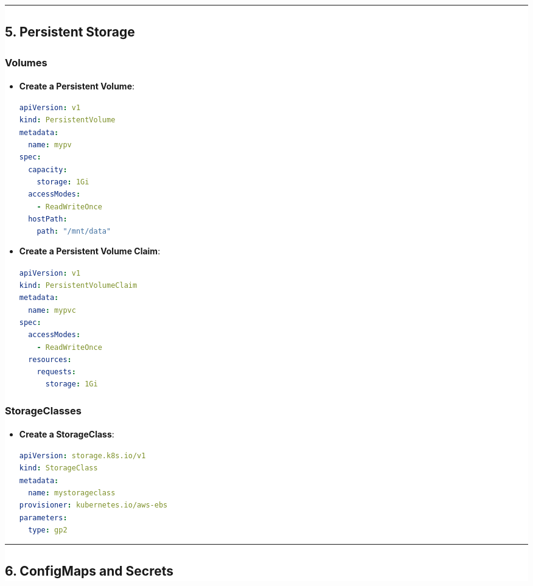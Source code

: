
---

## 5. Persistent Storage

### Volumes

- **Create a Persistent Volume**:

  ```yaml
  apiVersion: v1
  kind: PersistentVolume
  metadata:
    name: mypv
  spec:
    capacity:
      storage: 1Gi
    accessModes:
      - ReadWriteOnce
    hostPath:
      path: "/mnt/data"
  ```

- **Create a Persistent Volume Claim**:

  ```yaml
  apiVersion: v1
  kind: PersistentVolumeClaim
  metadata:
    name: mypvc
  spec:
    accessModes:
      - ReadWriteOnce
    resources:
      requests:
        storage: 1Gi
  ```

### StorageClasses

- **Create a StorageClass**:

  ```yaml
  apiVersion: storage.k8s.io/v1
  kind: StorageClass
  metadata:
    name: mystorageclass
  provisioner: kubernetes.io/aws-ebs
  parameters:
    type: gp2
  ```

---

## 6. ConfigMaps and Secrets
